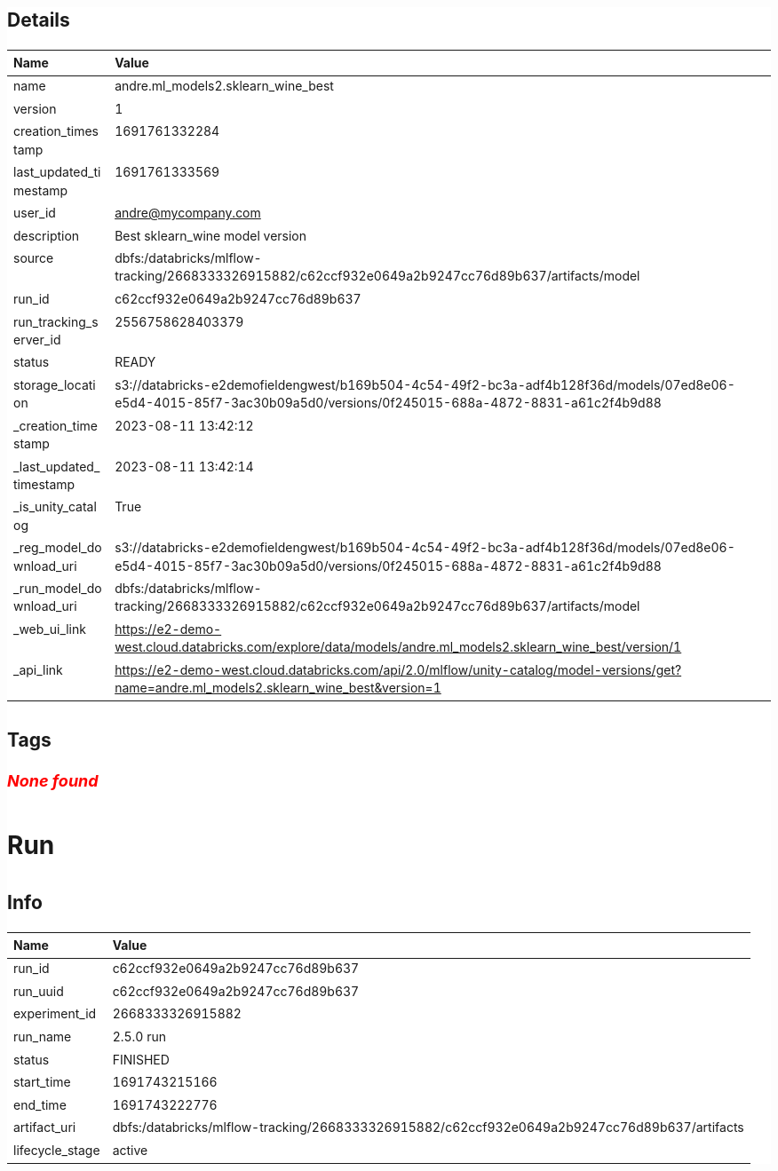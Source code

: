 ## Details
  

|Name|Value|
| :--- | :--- |
|name|andre.ml_models2.sklearn_wine_best|
|version|1|
|creation_timestamp|1691761332284|
|last_updated_timestamp|1691761333569|
|user_id|andre@mycompany.com|
|description|Best sklearn_wine model version|
|source|dbfs:/databricks/mlflow-tracking/2668333326915882/c62ccf932e0649a2b9247cc76d89b637/artifacts/model|
|run_id|c62ccf932e0649a2b9247cc76d89b637|
|run_tracking_server_id|2556758628403379|
|status|READY|
|storage_location|s3://databricks-e2demofieldengwest/b169b504-4c54-49f2-bc3a-adf4b128f36d/models/07ed8e06-e5d4-4015-85f7-3ac30b09a5d0/versions/0f245015-688a-4872-8831-a61c2f4b9d88|
|_creation_timestamp|2023-08-11 13:42:12|
|_last_updated_timestamp|2023-08-11 13:42:14|
|_is_unity_catalog|True|
|_reg_model_download_uri|s3://databricks-e2demofieldengwest/b169b504-4c54-49f2-bc3a-adf4b128f36d/models/07ed8e06-e5d4-4015-85f7-3ac30b09a5d0/versions/0f245015-688a-4872-8831-a61c2f4b9d88|
|_run_model_download_uri|dbfs:/databricks/mlflow-tracking/2668333326915882/c62ccf932e0649a2b9247cc76d89b637/artifacts/model|
|_web_ui_link|https://e2-demo-west.cloud.databricks.com/explore/data/models/andre.ml_models2.sklearn_wine_best/version/1|
|_api_link|https://e2-demo-west.cloud.databricks.com/api/2.0/mlflow/unity-catalog/model-versions/get?name=andre.ml_models2.sklearn_wine_best&version=1|

## Tags
  
**_<font color="red" size="+1">None found</font>_**
# Run

## Info
  

|Name|Value|
| :--- | :--- |
|run_id|c62ccf932e0649a2b9247cc76d89b637|
|run_uuid|c62ccf932e0649a2b9247cc76d89b637|
|experiment_id|2668333326915882|
|run_name|2.5.0 run|
|status|FINISHED|
|start_time|1691743215166|
|end_time|1691743222776|
|artifact_uri|dbfs:/databricks/mlflow-tracking/2668333326915882/c62ccf932e0649a2b9247cc76d89b637/artifacts|
|lifecycle_stage|active|